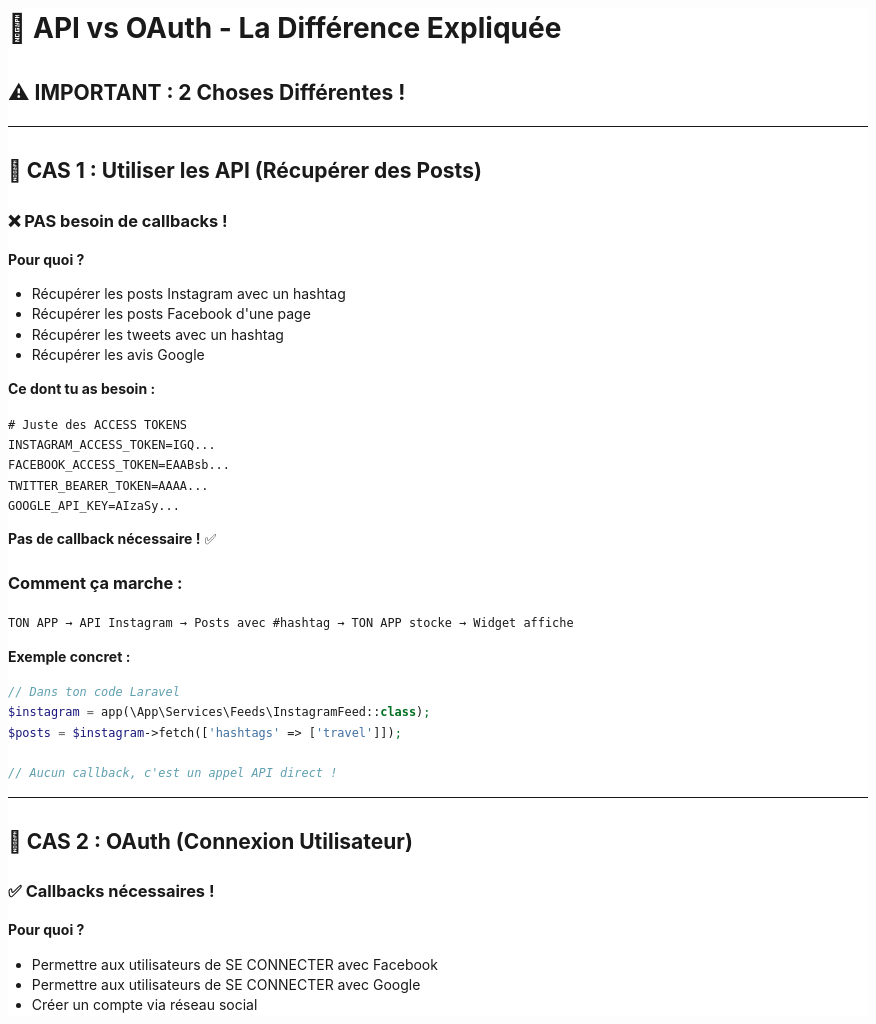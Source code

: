 # 🎯 API vs OAuth - La Différence Expliquée

## ⚠️ **IMPORTANT : 2 Choses Différentes !**

---

## 🔑 **CAS 1 : Utiliser les API (Récupérer des Posts)**

### ❌ **PAS besoin de callbacks !**

**Pour quoi ?**
- Récupérer les posts Instagram avec un hashtag
- Récupérer les posts Facebook d'une page
- Récupérer les tweets avec un hashtag
- Récupérer les avis Google

**Ce dont tu as besoin :**
```env
# Juste des ACCESS TOKENS
INSTAGRAM_ACCESS_TOKEN=IGQ...
FACEBOOK_ACCESS_TOKEN=EAABsb...
TWITTER_BEARER_TOKEN=AAAA...
GOOGLE_API_KEY=AIzaSy...
```

**Pas de callback nécessaire !** ✅

### **Comment ça marche :**

```
TON APP → API Instagram → Posts avec #hashtag → TON APP stocke → Widget affiche
```

**Exemple concret :**
```php
// Dans ton code Laravel
$instagram = app(\App\Services\Feeds\InstagramFeed::class);
$posts = $instagram->fetch(['hashtags' => ['travel']]);

// Aucun callback, c'est un appel API direct !
```

---

## 🔐 **CAS 2 : OAuth (Connexion Utilisateur)**

### ✅ **Callbacks nécessaires !**

**Pour quoi ?**
- Permettre aux utilisateurs de SE CONNECTER avec Facebook
- Permettre aux utilisateurs de SE CONNECTER avec Google
- Créer un compte via réseau social
